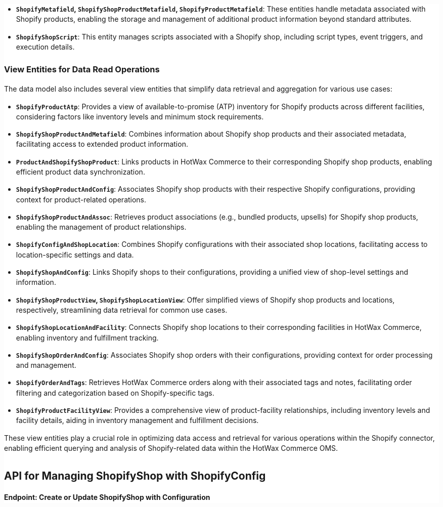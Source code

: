 *   **`ShopifyMetafield`, `ShopifyShopProductMetafield`, `ShopifyProductMetafield`**: These entities handle metadata associated with Shopify products, enabling the storage and management of additional product information beyond standard attributes.

*   **`ShopifyShopScript`**: This entity manages scripts associated with a Shopify shop, including script types, event triggers, and execution details.

### **View Entities for Data Read Operations**

The data model also includes several view entities that simplify data retrieval and aggregation for various use cases:

*   **`ShopifyProductAtp`**: Provides a view of available-to-promise (ATP) inventory for Shopify products across different facilities, considering factors like inventory levels and minimum stock requirements.

*   **`ShopifyShopProductAndMetafield`**: Combines information about Shopify shop products and their associated metadata, facilitating access to extended product information.

*   **`ProductAndShopifyShopProduct`**: Links products in HotWax Commerce to their corresponding Shopify shop products, enabling efficient product data synchronization.

*   **`ShopifyShopProductAndConfig`**: Associates Shopify shop products with their respective Shopify configurations, providing context for product-related operations.

*   **`ShopifyShopProductAndAssoc`**: Retrieves product associations (e.g., bundled products, upsells) for Shopify shop products, enabling the management of product relationships.

*   **`ShopifyConfigAndShopLocation`**: Combines Shopify configurations with their associated shop locations, facilitating access to location-specific settings and data.

*   **`ShopifyShopAndConfig`**: Links Shopify shops to their configurations, providing a unified view of shop-level settings and information.

*   **`ShopifyShopProductView`, `ShopifyShopLocationView`**: Offer simplified views of Shopify shop products and locations, respectively, streamlining data retrieval for common use cases.

*   **`ShopifyShopLocationAndFacility`**: Connects Shopify shop locations to their corresponding facilities in HotWax Commerce, enabling inventory and fulfillment tracking.

*   **`ShopifyShopOrderAndConfig`**: Associates Shopify shop orders with their configurations, providing context for order processing and management.

*   **`ShopifyOrderAndTags`**: Retrieves HotWax Commerce orders along with their associated tags and notes, facilitating order filtering and categorization based on Shopify-specific tags.

*   **`ShopifyProductFacilityView`**: Provides a comprehensive view of product-facility relationships, including inventory levels and facility details, aiding in inventory management and fulfillment decisions.

These view entities play a crucial role in optimizing data access and retrieval for various operations within the Shopify connector, enabling efficient querying and analysis of Shopify-related data within the HotWax Commerce OMS.


## API for Managing ShopifyShop with ShopifyConfig

**Endpoint: Create or Update ShopifyShop with Configuration**
